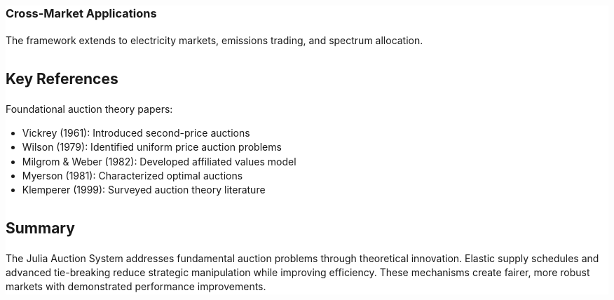 ### Cross-Market Applications
The framework extends to electricity markets, emissions trading, and spectrum allocation.

## Key References

Foundational auction theory papers:
- Vickrey (1961): Introduced second-price auctions
- Wilson (1979): Identified uniform price auction problems
- Milgrom & Weber (1982): Developed affiliated values model
- Myerson (1981): Characterized optimal auctions
- Klemperer (1999): Surveyed auction theory literature

## Summary

The Julia Auction System addresses fundamental auction problems through theoretical innovation. Elastic supply schedules and advanced tie-breaking reduce strategic manipulation while improving efficiency. These mechanisms create fairer, more robust markets with demonstrated performance improvements.